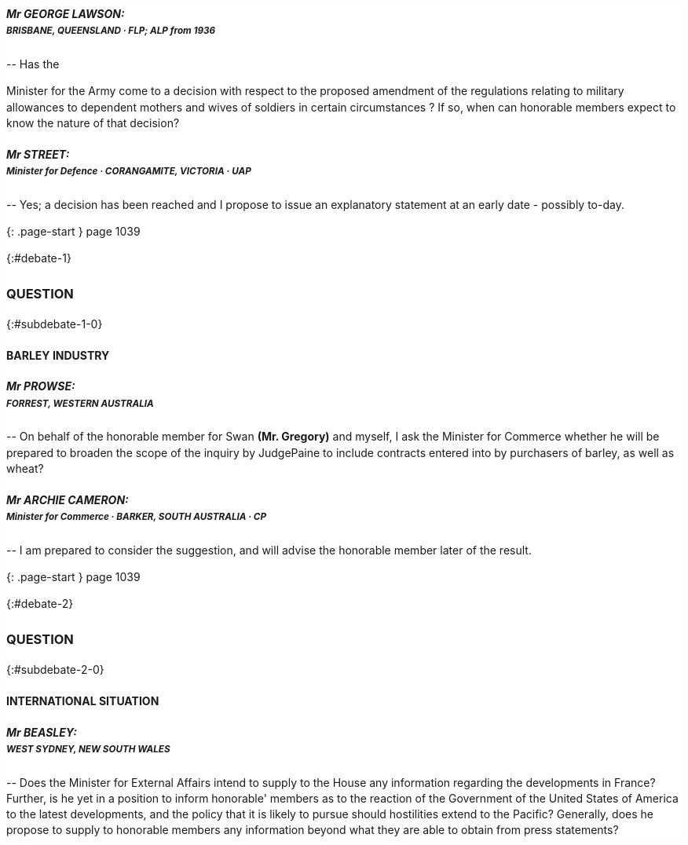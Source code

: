 ##### Mr GEORGE LAWSON:<br><small class="text-muted">BRISBANE, QUEENSLAND &middot; FLP; ALP from 1936</small>

-- Has the 

Minister for the Army come to a decision with respect to the proposed amendment of the regulations relating to military allowances to dependent mothers and wives of soldiers in certain circumstances ? If so, when can honorable members expect to know the nature of that decision? 

##### Mr STREET:<br><small class="text-muted">Minister for Defence &middot; CORANGAMITE, VICTORIA &middot; UAP</small>

-- Yes; a decision has been reached and I propose to issue an explanatory statement at an early date - possibly to-day. 

{: .page-start }
page 1039

{:#debate-1}
### QUESTION

{:#subdebate-1-0}
#### BARLEY INDUSTRY

##### Mr PROWSE:<br><small class="text-muted">FORREST, WESTERN AUSTRALIA</small>

-- On behalf of the  honorable member for Swan  **(Mr. Gregory)**  and myself, I ask the Minister for Commerce whether he will be prepared to broaden the scope of the inquiry by JudgePaine to include contracts entered into by purchasers of barley, as well as wheat? 

##### Mr ARCHIE CAMERON:<br><small class="text-muted">Minister for Commerce &middot; BARKER, SOUTH AUSTRALIA &middot; CP</small>

-- I am prepared to consider the suggestion, and will advise the honorable member later of the result. 

{: .page-start }
page 1039

{:#debate-2}
### QUESTION

{:#subdebate-2-0}
#### INTERNATIONAL SITUATION

##### Mr BEASLEY:<br><small class="text-muted">WEST SYDNEY, NEW SOUTH WALES</small>

-- Does the Minister for External Affairs intend to supply to the House any information regarding the developments in France? Further, is he yet in a position to inform honorable' members as to the reaction of the Government of the United States of America to the latest developments, and the policy that it is likely to pursue should hostilities extend to the Pacific? Generally, does he propose to supply to honorable members any information beyond what they are able to obtain from press statements? 
